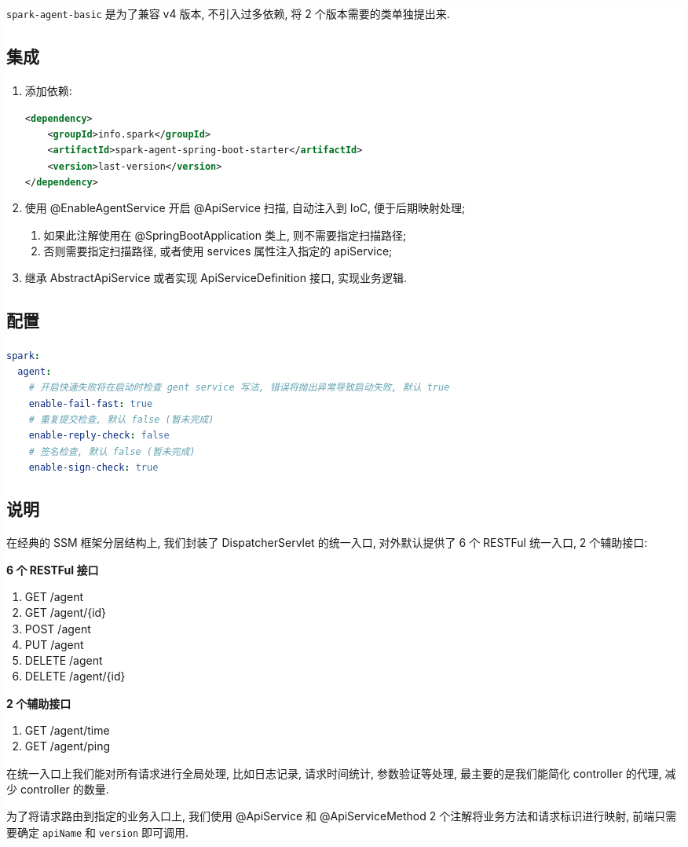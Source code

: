 `spark-agent-basic` 是为了兼容 v4 版本, 不引入过多依赖, 将 2 个版本需要的类单独提出来.

## 集成

1. 添加依赖:

    ```xml
    <dependency>
        <groupId>info.spark</groupId>
        <artifactId>spark-agent-spring-boot-starter</artifactId>
        <version>last-version</version>
    </dependency>
    ```
2. 使用 @EnableAgentService 开启 @ApiService 扫描, 自动注入到 IoC, 便于后期映射处理;
    1. 如果此注解使用在 @SpringBootApplication 类上, 则不需要指定扫描路径;
    2. 否则需要指定扫描路径, 或者使用 services 属性注入指定的 apiService;
3. 继承 AbstractApiService 或者实现 ApiServiceDefinition 接口, 实现业务逻辑.

## 配置

```yaml
spark:
  agent:
    # 开启快速失败将在启动时检查 gent service 写法, 错误将抛出异常导致启动失败, 默认 true
    enable-fail-fast: true
    # 重复提交检查, 默认 false (暂未完成)
    enable-reply-check: false
    # 签名检查, 默认 false (暂未完成)
    enable-sign-check: true
```

## 说明

在经典的 SSM 框架分层结构上, 我们封装了 DispatcherServlet 的统一入口, 对外默认提供了 6 个 RESTFul 统一入口, 2 个辅助接口:

**6 个 RESTFul 接口**

1. GET /agent
2. GET /agent/{id}
3. POST /agent
4. PUT /agent
5. DELETE /agent
6. DELETE /agent/{id}

**2 个辅助接口**

1. GET /agent/time
2. GET /agent/ping

在统一入口上我们能对所有请求进行全局处理, 比如日志记录, 请求时间统计, 参数验证等处理, 最主要的是我们能简化 controller 的代理, 减少 controller 的数量.

为了将请求路由到指定的业务入口上, 我们使用 @ApiService 和 @ApiServiceMethod 2 个注解将业务方法和请求标识进行映射, 前端只需要确定 `apiName` 和 `version` 即可调用.
